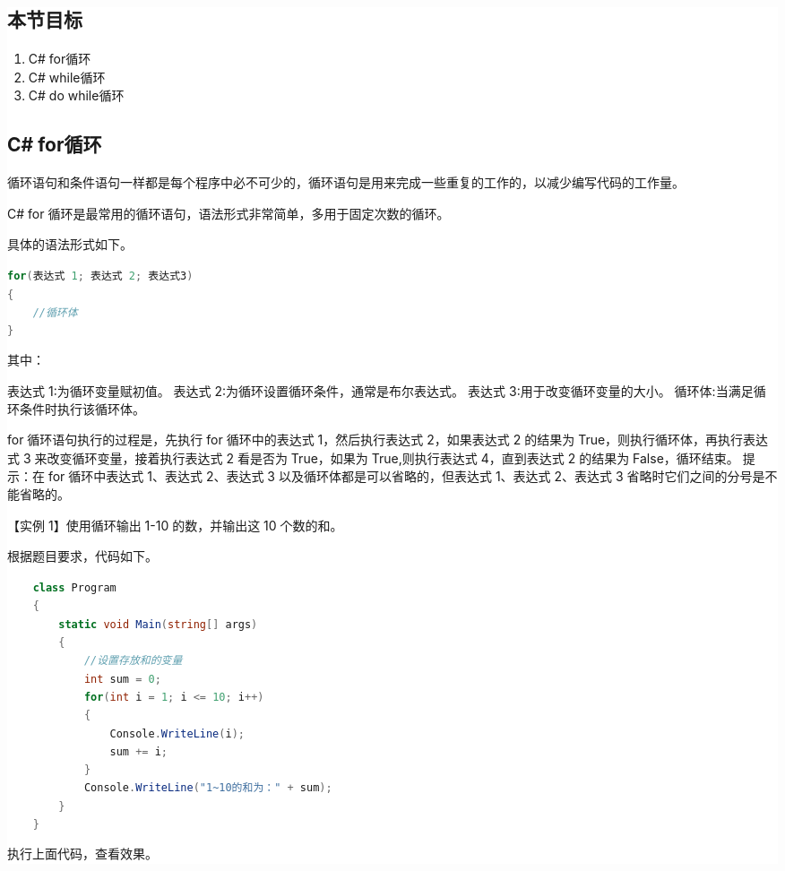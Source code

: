 ## 本节目标

1. C# for循环
2. C# while循环
3. C# do while循环


## C# for循环

循环语句和条件语句一样都是每个程序中必不可少的，循环语句是用来完成一些重复的工作的，以减少编写代码的工作量。

C# for 循环是最常用的循环语句，语法形式非常简单，多用于固定次数的循环。

具体的语法形式如下。

```c#
for(表达式 1; 表达式 2; 表达式3)
{
	//循环体
}
```

其中：

表达式 1:为循环变量赋初值。
表达式 2:为循环设置循环条件，通常是布尔表达式。
表达式 3:用于改变循环变量的大小。
循环体:当满足循环条件时执行该循环体。

for 循环语句执行的过程是，先执行 for 循环中的表达式 1，然后执行表达式 2，如果表达式 2 的结果为 True，则执行循环体，再执行表达式 3 来改变循环变量，接着执行表达式 2 看是否为 True，如果为 True,则执行表达式 4，直到表达式 2 的结果为 False，循环结束。
提示：在 for 循环中表达式 1、表达式 2、表达式 3 以及循环体都是可以省略的，但表达式 1、表达式 2、表达式 3 省略时它们之间的分号是不能省略的。

【实例 1】使用循环输出 1-10 的数，并输出这 10 个数的和。

根据题目要求，代码如下。

```c#
	class Program
	{
		static void Main(string[] args)
		{
			//设置存放和的变量
			int sum = 0;
			for(int i = 1; i <= 10; i++)
			{
				Console.WriteLine(i);
				sum += i;
			}
			Console.WriteLine("1~10的和为：" + sum);
		}  
	}
```
执行上面代码，查看效果。

